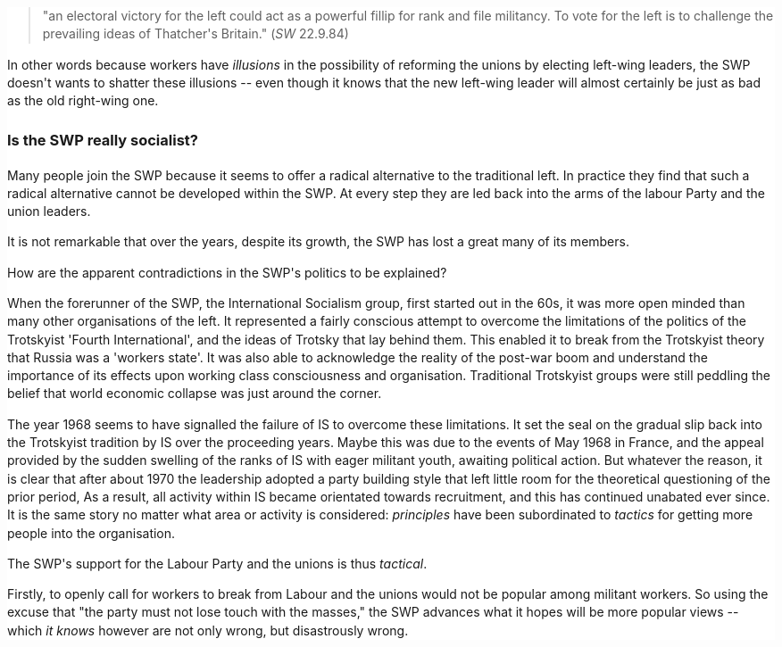 >"an electoral victory for the left could act as a powerful fillip
for rank and file militancy. To vote for the left is to challenge the
prevailing ideas of Thatcher's Britain." (_SW_ 22.9.84)

In other words because workers have _illusions_ in the possibility of
reforming the unions by electing left-wing leaders, the SWP doesn't
wants to shatter these illusions -- even though it knows that the new
left-wing leader will almost certainly be just as bad as the old
right-wing one.

### Is the SWP really socialist?

Many people join the SWP because it seems to offer a radical alternative
to the traditional left. In practice they find that such a radical
alternative cannot be developed within the SWP. At every step they are
led back into the arms of the labour Party and the union leaders.

It is not remarkable that over the years, despite its growth, the SWP
has lost a great many of its members.

How are the apparent contradictions in the SWP's politics to be
explained?

When the forerunner of the SWP, the International Socialism group, first
started out in the 60s, it was more open minded than many other
organisations of the left. It represented a fairly conscious attempt to
overcome the limitations of the politics of the Trotskyist 'Fourth
International', and the ideas of Trotsky that lay behind them. This
enabled it to break from the Trotskyist theory that Russia was a
'workers state'. It was also able to acknowledge the reality of the
post-war boom and understand the importance of its effects upon working
class consciousness and organisation. Traditional Trotskyist groups were
still peddling the belief that world economic collapse was just around
the corner.

The year 1968 seems to have signalled the failure of IS to overcome
these limitations. It set the seal on the gradual slip back into the
Trotskyist tradition by IS over the proceeding years. Maybe this was due
to the events of May 1968 in France, and the appeal provided by the
sudden swelling of the ranks of IS with eager militant youth, awaiting
political action. But whatever the reason, it is clear that after about
1970 the leadership adopted a party building style that left little room
for the theoretical questioning of the prior period, As a result, all
activity within IS became orientated towards recruitment, and this has
continued unabated ever since. It is the same story no matter what area
or activity is considered: _principles_ have been subordinated to
_tactics_ for getting more people into the organisation.

The SWP's support for the Labour Party and the unions is thus
_tactical_.

Firstly, to openly call for workers to break from Labour and the unions
would not be popular among militant workers. So using the excuse that
"the party must not lose touch with the masses," the SWP advances what
it hopes will be more popular views -- which _it knows_ however are not
only wrong, but disastrously wrong.
